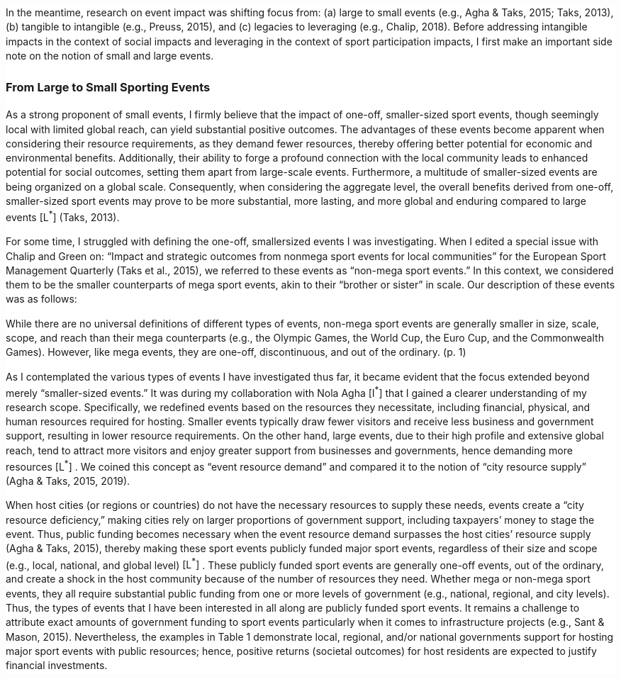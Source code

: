 In the meantime, research on event impact was shifting focus from: (a) large to small events (e.g., Agha & Taks, 2015; Taks, 2013), (b) tangible to intangible (e.g., Preuss, 2015), and (c) legacies to leveraging (e.g., Chalip, 2018). Before addressing intangible impacts in the context of social impacts and leveraging in the context of sport participation impacts, I first make an important side note on the notion of small and large events.  

### From Large to Small Sporting Events  

As a strong proponent of small events, I firmly believe that the impact of one-off, smaller-sized sport events, though seemingly local with limited global reach, can yield substantial positive outcomes. The advantages of these events become apparent when considering their resource requirements, as they demand fewer resources, thereby offering better potential for economic and environmental benefits. Additionally, their ability to forge a profound connection with the local community leads to enhanced potential for social outcomes, setting them apart from large-scale events. Furthermore, a multitude of smaller-sized events are being organized on a global scale. Consequently, when considering the aggregate level, the overall benefits derived from one-off, smaller-sized sport events may prove to be more substantial, more lasting, and more global and enduring compared to large events $[\mathrm{L}^{*}]$ (Taks, 2013).  

For some time, I struggled with defining the one-off, smallersized events I was investigating. When I edited a special issue with Chalip and Green on: “Impact and strategic outcomes from nonmega sport events for local communities” for the European Sport Management Quarterly (Taks et al., 2015), we referred to these events as “non-mega sport events.” In this context, we considered them to be the smaller counterparts of mega sport events, akin to their “brother or sister” in scale. Our description of these events was as follows:  

While there are no universal definitions of different types of events, non-mega sport events are generally smaller in size, scale, scope, and reach than their mega counterparts (e.g., the Olympic Games, the World Cup, the Euro Cup, and the Commonwealth Games). However, like mega events, they are one-off, discontinuous, and out of the ordinary. (p. 1)  

As I contemplated the various types of events I have investigated thus far, it became evident that the focus extended beyond merely “smaller-sized events.” It was during my collaboration with Nola Agha $[\mathrm{I}^{*}]$ that I gained a clearer understanding of my research scope. Specifically, we redefined events based on the resources they necessitate, including financial, physical, and human resources required for hosting. Smaller events typically draw fewer visitors and receive less business and government support, resulting in lower resource requirements. On the other hand, large events, due to their high profile and extensive global reach, tend to attract more visitors and enjoy greater support from businesses and governments, hence demanding more resources $[\mathrm{L}^{*}]$ . We coined this concept as “event resource demand” and compared it to the notion of “city resource supply” (Agha & Taks, 2015, 2019).  

When host cities (or regions or countries) do not have the necessary resources to supply these needs, events create a “city resource deficiency,” making cities rely on larger proportions of government support, including taxpayers’ money to stage the event. Thus, public funding becomes necessary when the event resource demand surpasses the host cities’ resource supply (Agha & Taks, 2015), thereby making these sport events publicly funded major sport events, regardless of their size and scope (e.g., local, national, and global level) $[\mathrm{L}^{*}]$ . These publicly funded sport events are generally one-off events, out of the ordinary, and create a shock in the host community because of the number of resources they need. Whether mega or non-mega sport events, they all require substantial public funding from one or more levels of government (e.g., national, regional, and city levels). Thus, the types of events that I have been interested in all along are publicly funded sport events. It remains a challenge to attribute exact amounts of government funding to sport events particularly when it comes to infrastructure projects (e.g., Sant & Mason, 2015). Nevertheless, the examples in Table 1 demonstrate local, regional, and/or national governments support for hosting major sport events with public resources; hence, positive returns (societal outcomes) for host residents are expected to justify financial investments.  
